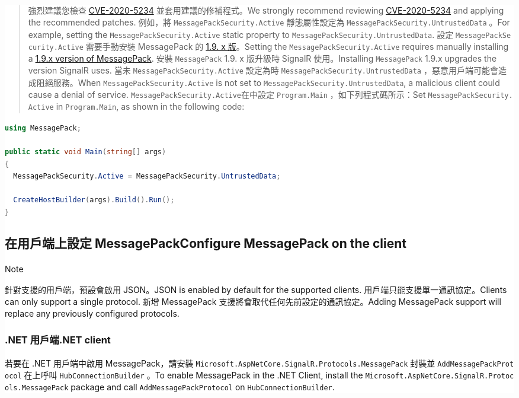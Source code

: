 > <span data-ttu-id="eb61a-287">強烈建議您檢查 [CVE-2020-5234](https://github.com/neuecc/MessagePack-CSharp/security/advisories/GHSA-7q36-4xx7-xcxf) 並套用建議的修補程式。</span><span class="sxs-lookup"><span data-stu-id="eb61a-287">We strongly recommend reviewing [CVE-2020-5234](https://github.com/neuecc/MessagePack-CSharp/security/advisories/GHSA-7q36-4xx7-xcxf) and applying the recommended patches.</span></span> <span data-ttu-id="eb61a-288">例如，將 `MessagePackSecurity.Active` 靜態屬性設定為 `MessagePackSecurity.UntrustedData` 。</span><span class="sxs-lookup"><span data-stu-id="eb61a-288">For example, setting the `MessagePackSecurity.Active` static property to `MessagePackSecurity.UntrustedData`.</span></span> <span data-ttu-id="eb61a-289">設定 `MessagePackSecurity.Active` 需要手動安裝 MessagePack 的 [1.9. x 版](https://www.nuget.org/packages/MessagePack/1.9.3)。</span><span class="sxs-lookup"><span data-stu-id="eb61a-289">Setting the `MessagePackSecurity.Active` requires manually installing a [1.9.x version of MessagePack](https://www.nuget.org/packages/MessagePack/1.9.3).</span></span> <span data-ttu-id="eb61a-290">安裝 `MessagePack` 1.9. x 版升級時 SignalR 使用。</span><span class="sxs-lookup"><span data-stu-id="eb61a-290">Installing `MessagePack` 1.9.x upgrades the version SignalR uses.</span></span> <span data-ttu-id="eb61a-291">當未 `MessagePackSecurity.Active` 設定為時 `MessagePackSecurity.UntrustedData` ，惡意用戶端可能會造成阻絕服務。</span><span class="sxs-lookup"><span data-stu-id="eb61a-291">When `MessagePackSecurity.Active` is not set to `MessagePackSecurity.UntrustedData`, a malicious client could cause a denial of service.</span></span> <span data-ttu-id="eb61a-292">`MessagePackSecurity.Active`在中設定 `Program.Main` ，如下列程式碼所示：</span><span class="sxs-lookup"><span data-stu-id="eb61a-292">Set `MessagePackSecurity.Active` in `Program.Main`, as shown in the following code:</span></span>

```csharp
using MessagePack;

public static void Main(string[] args)
{
  MessagePackSecurity.Active = MessagePackSecurity.UntrustedData;

  CreateHostBuilder(args).Build().Run();
}
```

## <a name="configure-messagepack-on-the-client"></a><span data-ttu-id="eb61a-293">在用戶端上設定 MessagePack</span><span class="sxs-lookup"><span data-stu-id="eb61a-293">Configure MessagePack on the client</span></span>

> [!NOTE]
> <span data-ttu-id="eb61a-294">針對支援的用戶端，預設會啟用 JSON。</span><span class="sxs-lookup"><span data-stu-id="eb61a-294">JSON is enabled by default for the supported clients.</span></span> <span data-ttu-id="eb61a-295">用戶端只能支援單一通訊協定。</span><span class="sxs-lookup"><span data-stu-id="eb61a-295">Clients can only support a single protocol.</span></span> <span data-ttu-id="eb61a-296">新增 MessagePack 支援將會取代任何先前設定的通訊協定。</span><span class="sxs-lookup"><span data-stu-id="eb61a-296">Adding MessagePack support will replace any previously configured protocols.</span></span>

### <a name="net-client"></a><span data-ttu-id="eb61a-297">.NET 用戶端</span><span class="sxs-lookup"><span data-stu-id="eb61a-297">.NET client</span></span>

<span data-ttu-id="eb61a-298">若要在 .NET 用戶端中啟用 MessagePack，請安裝 `Microsoft.AspNetCore.SignalR.Protocols.MessagePack` 封裝並 `AddMessagePackProtocol` 在上呼叫 `HubConnectionBuilder` 。</span><span class="sxs-lookup"><span data-stu-id="eb61a-298">To enable MessagePack in the .NET Client, install the `Microsoft.AspNetCore.SignalR.Protocols.MessagePack` package and call `AddMessagePackProtocol` on `HubConnectionBuilder`.</span></span>
